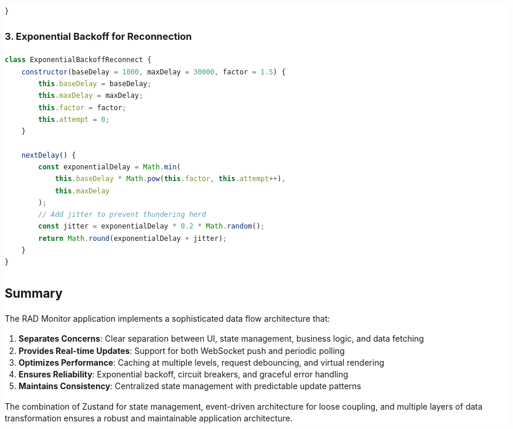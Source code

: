 ```javascript
}
```

### 3. Exponential Backoff for Reconnection

```javascript
class ExponentialBackoffReconnect {
    constructor(baseDelay = 1000, maxDelay = 30000, factor = 1.5) {
        this.baseDelay = baseDelay;
        this.maxDelay = maxDelay;
        this.factor = factor;
        this.attempt = 0;
    }
    
    nextDelay() {
        const exponentialDelay = Math.min(
            this.baseDelay * Math.pow(this.factor, this.attempt++),
            this.maxDelay
        );
        // Add jitter to prevent thundering herd
        const jitter = exponentialDelay * 0.2 * Math.random();
        return Math.round(exponentialDelay + jitter);
    }
}
```

## Summary

The RAD Monitor application implements a sophisticated data flow architecture that:

1. **Separates Concerns**: Clear separation between UI, state management, business logic, and data fetching
2. **Provides Real-time Updates**: Support for both WebSocket push and periodic polling
3. **Optimizes Performance**: Caching at multiple levels, request debouncing, and virtual rendering
4. **Ensures Reliability**: Exponential backoff, circuit breakers, and graceful error handling
5. **Maintains Consistency**: Centralized state management with predictable update patterns

The combination of Zustand for state management, event-driven architecture for loose coupling, and multiple layers of data transformation ensures a robust and maintainable application architecture.